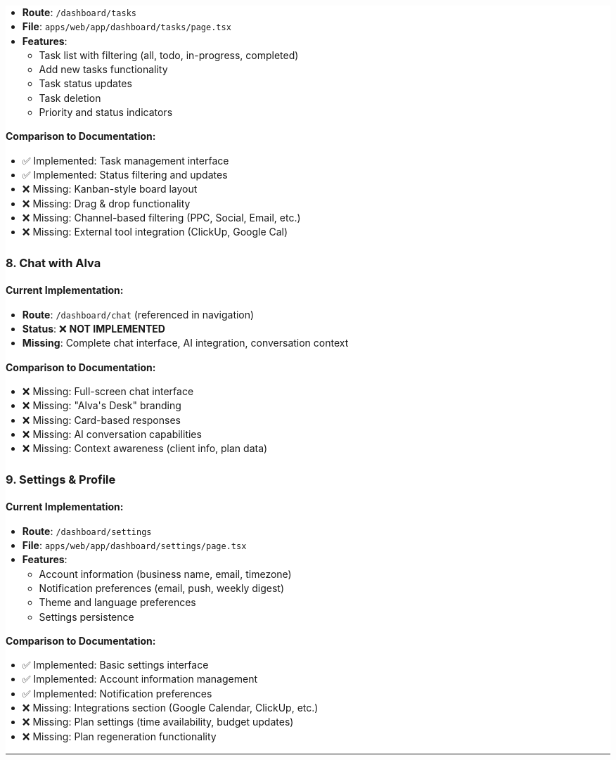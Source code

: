 - **Route**: `/dashboard/tasks`
- **File**: `apps/web/app/dashboard/tasks/page.tsx`
- **Features**:
  - Task list with filtering (all, todo, in-progress, completed)
  - Add new tasks functionality
  - Task status updates
  - Task deletion
  - Priority and status indicators

**Comparison to Documentation:**

- ✅ Implemented: Task management interface
- ✅ Implemented: Status filtering and updates
- ❌ Missing: Kanban-style board layout
- ❌ Missing: Drag & drop functionality
- ❌ Missing: Channel-based filtering (PPC, Social, Email, etc.)
- ❌ Missing: External tool integration (ClickUp, Google Cal)

### 8. Chat with Alva

**Current Implementation:**

- **Route**: `/dashboard/chat` (referenced in navigation)
- **Status**: ❌ **NOT IMPLEMENTED**
- **Missing**: Complete chat interface, AI integration, conversation context

**Comparison to Documentation:**

- ❌ Missing: Full-screen chat interface
- ❌ Missing: "Alva's Desk" branding
- ❌ Missing: Card-based responses
- ❌ Missing: AI conversation capabilities
- ❌ Missing: Context awareness (client info, plan data)

### 9. Settings & Profile

**Current Implementation:**

- **Route**: `/dashboard/settings`
- **File**: `apps/web/app/dashboard/settings/page.tsx`
- **Features**:
  - Account information (business name, email, timezone)
  - Notification preferences (email, push, weekly digest)
  - Theme and language preferences
  - Settings persistence

**Comparison to Documentation:**

- ✅ Implemented: Basic settings interface
- ✅ Implemented: Account information management
- ✅ Implemented: Notification preferences
- ❌ Missing: Integrations section (Google Calendar, ClickUp, etc.)
- ❌ Missing: Plan settings (time availability, budget updates)
- ❌ Missing: Plan regeneration functionality

---
